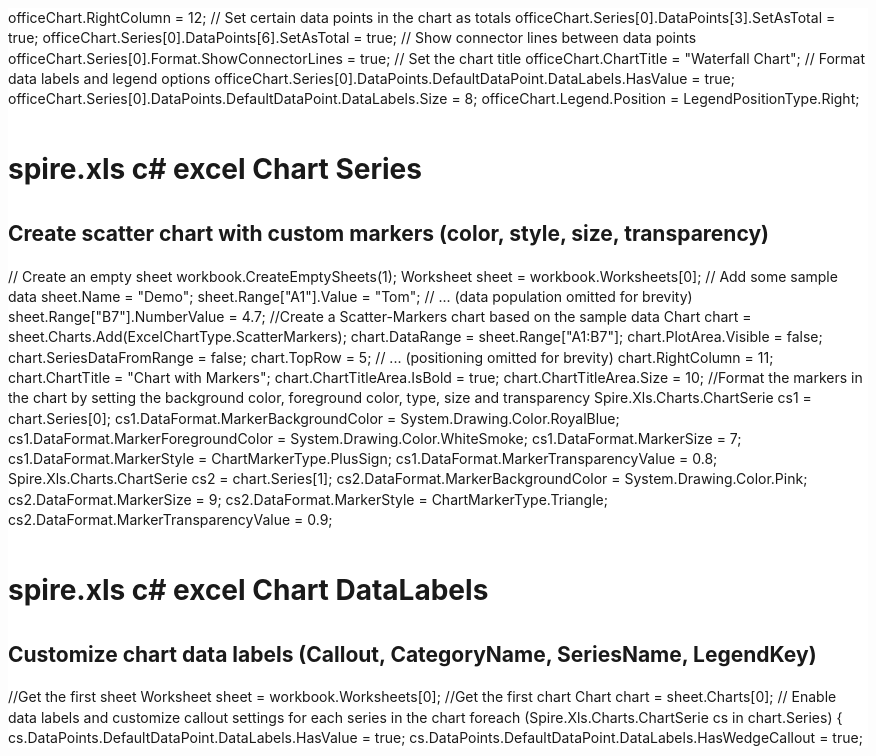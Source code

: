 officeChart.RightColumn = 12;
// Set certain data points in the chart as totals
officeChart.Series[0].DataPoints[3].SetAsTotal = true;
officeChart.Series[0].DataPoints[6].SetAsTotal = true;
// Show connector lines between data points
officeChart.Series[0].Format.ShowConnectorLines = true;
// Set the chart title
officeChart.ChartTitle = "Waterfall Chart";
// Format data labels and legend options
officeChart.Series[0].DataPoints.DefaultDataPoint.DataLabels.HasValue = true;
officeChart.Series[0].DataPoints.DefaultDataPoint.DataLabels.Size = 8;
officeChart.Legend.Position = LegendPositionType.Right;

# spire.xls c# excel Chart Series
## Create scatter chart with custom markers (color, style, size, transparency)
// Create an empty sheet
workbook.CreateEmptySheets(1);
Worksheet sheet = workbook.Worksheets[0];
// Add some sample data
sheet.Name = "Demo";
sheet.Range["A1"].Value = "Tom"; // ... (data population omitted for brevity)
sheet.Range["B7"].NumberValue = 4.7;
//Create a Scatter-Markers chart based on the sample data
Chart chart = sheet.Charts.Add(ExcelChartType.ScatterMarkers);
chart.DataRange = sheet.Range["A1:B7"];
chart.PlotArea.Visible = false;
chart.SeriesDataFromRange = false;
chart.TopRow = 5; // ... (positioning omitted for brevity)
chart.RightColumn = 11;
chart.ChartTitle = "Chart with Markers";
chart.ChartTitleArea.IsBold = true;
chart.ChartTitleArea.Size = 10;
//Format the markers in the chart by setting the background color, foreground color, type, size and transparency
Spire.Xls.Charts.ChartSerie cs1 = chart.Series[0];
cs1.DataFormat.MarkerBackgroundColor = System.Drawing.Color.RoyalBlue;
cs1.DataFormat.MarkerForegroundColor = System.Drawing.Color.WhiteSmoke;
cs1.DataFormat.MarkerSize = 7;
cs1.DataFormat.MarkerStyle = ChartMarkerType.PlusSign;
cs1.DataFormat.MarkerTransparencyValue = 0.8;
Spire.Xls.Charts.ChartSerie cs2 = chart.Series[1];
cs2.DataFormat.MarkerBackgroundColor = System.Drawing.Color.Pink;
cs2.DataFormat.MarkerSize = 9;
cs2.DataFormat.MarkerStyle = ChartMarkerType.Triangle;
cs2.DataFormat.MarkerTransparencyValue = 0.9;

# spire.xls c# excel Chart DataLabels
## Customize chart data labels (Callout, CategoryName, SeriesName, LegendKey)
//Get the first sheet
Worksheet sheet = workbook.Worksheets[0];
//Get the first chart
Chart chart = sheet.Charts[0];
// Enable data labels and customize callout settings for each series in the chart
foreach (Spire.Xls.Charts.ChartSerie cs in chart.Series)
{
    cs.DataPoints.DefaultDataPoint.DataLabels.HasValue = true;
    cs.DataPoints.DefaultDataPoint.DataLabels.HasWedgeCallout = true;